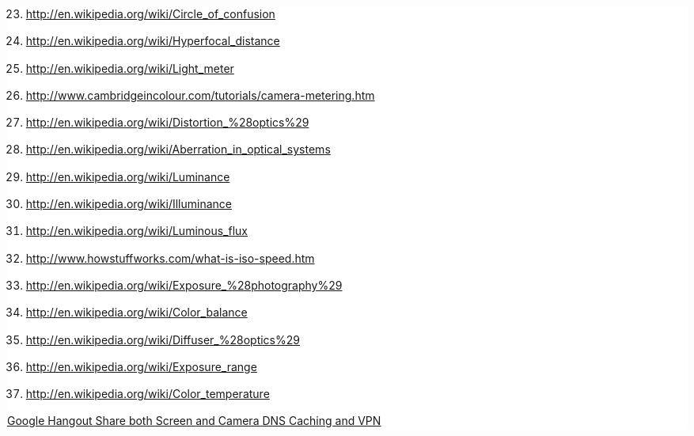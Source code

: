 23. http://en.wikipedia.org/wiki/Circle_of_confusion

24. http://en.wikipedia.org/wiki/Hyperfocal_distance

25. http://en.wikipedia.org/wiki/Light_meter

26. http://www.cambridgeincolour.com/tutorials/camera-metering.htm

27. http://en.wikipedia.org/wiki/Distortion_%28optics%29

28. http://en.wikipedia.org/wiki/Aberration_in_optical_systems

29. http://en.wikipedia.org/wiki/Luminance

30. http://en.wikipedia.org/wiki/Illuminance

31. http://en.wikipedia.org/wiki/Luminous_flux

32. http://www.howstuffworks.com/what-is-iso-speed.htm

33. http://en.wikipedia.org/wiki/Exposure_%28photography%29

34. http://en.wikipedia.org/wiki/Color_balance

35. http://en.wikipedia.org/wiki/Diffuser_%28optics%29

36. http://en.wikipedia.org/wiki/Exposure_range

37. http://en.wikipedia.org/wiki/Color_temperature


<ins class='nfooter'><a rel='prev' id='fprev' href='#blog/2013/2013-03-04-Google-Hangout-Share-both-Screen-and-Camera.md'>Google Hangout Share both Screen and Camera</a> <a rel='next' id='fnext' href='#blog/2013/2013-03-01-DNS-Caching-and-VPN.md'>DNS Caching and VPN</a></ins>
